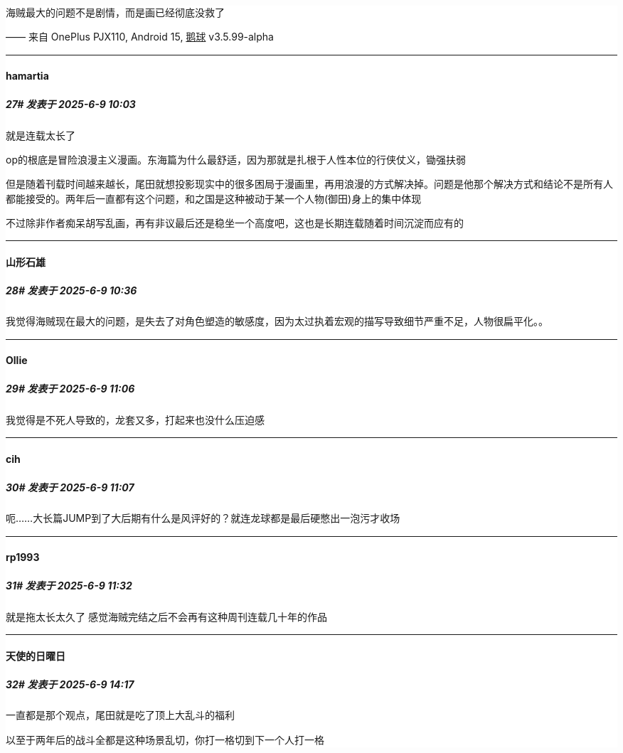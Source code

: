 海贼最大的问题不是剧情，而是画已经彻底没救了

—— 来自 OnePlus PJX110, Android 15, [鹅球](https://www.pgyer.com/xfPejhuq) v3.5.99-alpha

*****

####  hamartia  
##### 27#       发表于 2025-6-9 10:03

就是连载太长了

op的根底是冒险浪漫主义漫画。东海篇为什么最舒适，因为那就是扎根于人性本位的行侠仗义，锄强扶弱

但是随着刊载时间越来越长，尾田就想投影现实中的很多困局于漫画里，再用浪漫的方式解决掉。问题是他那个解决方式和结论不是所有人都能接受的。两年后一直都有这个问题，和之国是这种被动于某一个人物(御田)身上的集中体现

不过除非作者痴呆胡写乱画，再有非议最后还是稳坐一个高度吧，这也是长期连载随着时间沉淀而应有的

*****

####  山形石雄  
##### 28#       发表于 2025-6-9 10:36

我觉得海贼现在最大的问题，是失去了对角色塑造的敏感度，因为太过执着宏观的描写导致细节严重不足，人物很扁平化。。

*****

####  Ollie  
##### 29#       发表于 2025-6-9 11:06

我觉得是不死人导致的，龙套又多，打起来也没什么压迫感

*****

####  cih  
##### 30#       发表于 2025-6-9 11:07

呃……大长篇JUMP到了大后期有什么是风评好的？就连龙球都是最后硬憋出一泡污才收场

*****

####  rp1993  
##### 31#       发表于 2025-6-9 11:32

就是拖太长太久了
感觉海贼完结之后不会再有这种周刊连载几十年的作品

*****

####  天使的日曜日  
##### 32#       发表于 2025-6-9 14:17

一直都是那个观点，尾田就是吃了顶上大乱斗的福利

以至于两年后的战斗全都是这种场景乱切，你打一格切到下一个人打一格
